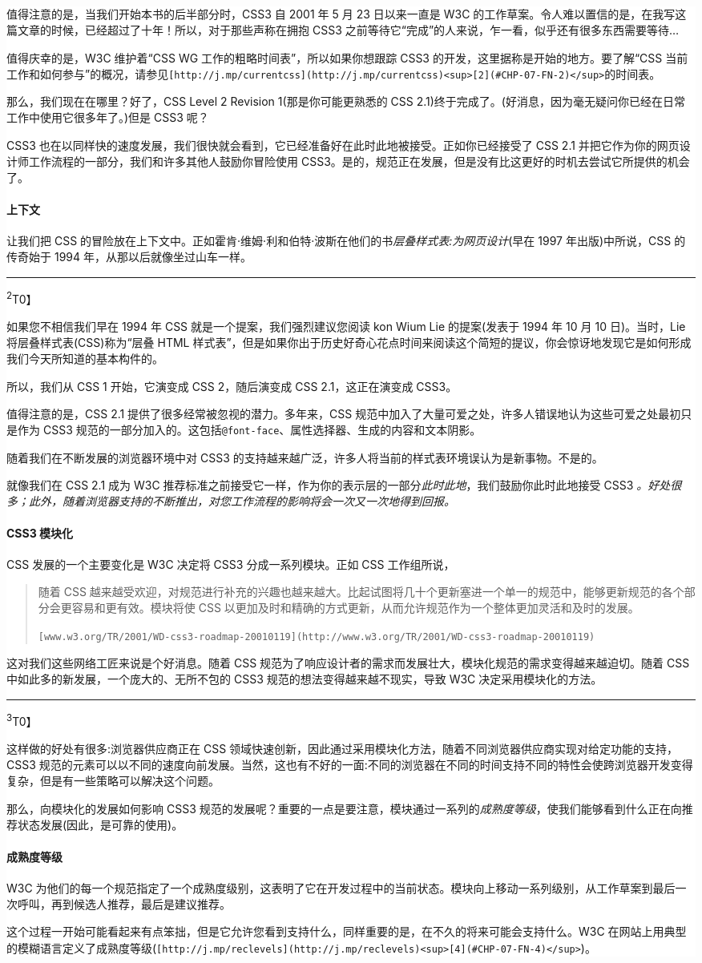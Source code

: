 值得注意的是，当我们开始本书的后半部分时，CSS3 自 2001 年 5 月 23 日以来一直是 W3C 的工作草案。令人难以置信的是，在我写这篇文章的时候，已经超过了十年！所以，对于那些声称在拥抱 CSS3 之前等待它“完成”的人来说，乍一看，似乎还有很多东西需要等待…

值得庆幸的是，W3C 维护着“CSS WG 工作的粗略时间表”，所以如果你想跟踪 CSS3 的开发，这里据称是开始的地方。要了解“CSS 当前工作和如何参与”的概况，请参见`[http://j.mp/currentcss](http://j.mp/currentcss)<sup>[2](#CHP-07-FN-2)</sup>`的时间表。

那么，我们现在在哪里？好了，CSS Level 2 Revision 1(那是你可能更熟悉的 CSS 2.1)终于完成了。(好消息，因为毫无疑问你已经在日常工作中使用它很多年了。)但是 CSS3 呢？

CSS3 也在以同样快的速度发展，我们很快就会看到，它已经准备好在此时此地被接受。正如你已经接受了 CSS 2.1 并把它作为你的网页设计师工作流程的一部分，我们和许多其他人鼓励你冒险使用 CSS3。是的，规范正在发展，但是没有比这更好的时机去尝试它所提供的机会了。

#### 上下文

让我们把 CSS 的冒险放在上下文中。正如霍肯·维姆·利和伯特·波斯在他们的书*层叠样式表:为网页设计*(早在 1997 年出版)中所说，CSS 的传奇始于 1994 年，从那以后就像坐过山车一样。

__________

<sup>2</sup>T0】

如果您不相信我们早在 1994 年 CSS 就是一个提案，我们强烈建议您阅读 kon Wium Lie 的提案(发表于 1994 年 10 月 10 日)。当时，Lie 将层叠样式表(CSS)称为“层叠 HTML 样式表”，但是如果你出于历史好奇心花点时间来阅读这个简短的提议，你会惊讶地发现它是如何形成我们今天所知道的基本构件的。

所以，我们从 CSS 1 开始，它演变成 CSS 2，随后演变成 CSS 2.1，这正在演变成 CSS3。

值得注意的是，CSS 2.1 提供了很多经常被忽视的潜力。多年来，CSS 规范中加入了大量可爱之处，许多人错误地认为这些可爱之处最初只是作为 CSS3 规范的一部分加入的。这包括`@font-face`、属性选择器、生成的内容和文本阴影。

随着我们在不断发展的浏览器环境中对 CSS3 的支持越来越广泛，许多人将当前的样式表环境误认为是新事物。不是的。

就像我们在 CSS 2.1 成为 W3C 推荐标准之前接受它一样，作为你的表示层的一部分*此时此地*，我们鼓励你此时此地接受 CSS3 *。好处很多；此外，随着浏览器支持的不断推出，对您工作流程的影响将会一次又一次地得到回报。*

#### CSS3 模块化

CSS 发展的一个主要变化是 W3C 决定将 CSS3 分成一系列模块。正如 CSS 工作组所说，

> 随着 CSS 越来越受欢迎，对规范进行补充的兴趣也越来越大。比起试图将几十个更新塞进一个单一的规范中，能够更新规范的各个部分会更容易和更有效。模块将使 CSS 以更加及时和精确的方式更新，从而允许规范作为一个整体更加灵活和及时的发展。
> 
> `[www.w3.org/TR/2001/WD-css3-roadmap-20010119](http://www.w3.org/TR/2001/WD-css3-roadmap-20010119)`

这对我们这些网络工匠来说是个好消息。随着 CSS 规范为了响应设计者的需求而发展壮大，模块化规范的需求变得越来越迫切。随着 CSS 中如此多的新发展，一个庞大的、无所不包的 CSS3 规范的想法变得越来越不现实，导致 W3C 决定采用模块化的方法。

__________

<sup>3</sup>T0】

这样做的好处有很多:浏览器供应商正在 CSS 领域快速创新，因此通过采用模块化方法，随着不同浏览器供应商实现对给定功能的支持，CSS3 规范的元素可以以不同的速度向前发展。当然，这也有不好的一面:不同的浏览器在不同的时间支持不同的特性会使跨浏览器开发变得复杂，但是有一些策略可以解决这个问题。

那么，向模块化的发展如何影响 CSS3 规范的发展呢？重要的一点是要注意，模块通过一系列的*成熟度等级*，使我们能够看到什么正在向推荐状态发展(因此，是可靠的使用)。

#### 成熟度等级

W3C 为他们的每一个规范指定了一个成熟度级别，这表明了它在开发过程中的当前状态。模块向上移动一系列级别，从工作草案到最后一次呼叫，再到候选人推荐，最后是建议推荐。

这个过程一开始可能看起来有点笨拙，但是它允许您看到支持什么，同样重要的是，在不久的将来可能会支持什么。W3C 在网站上用典型的模糊语言定义了成熟度等级(`[http://j.mp/reclevels](http://j.mp/reclevels)<sup>[4](#CHP-07-FN-4)</sup>`)。
